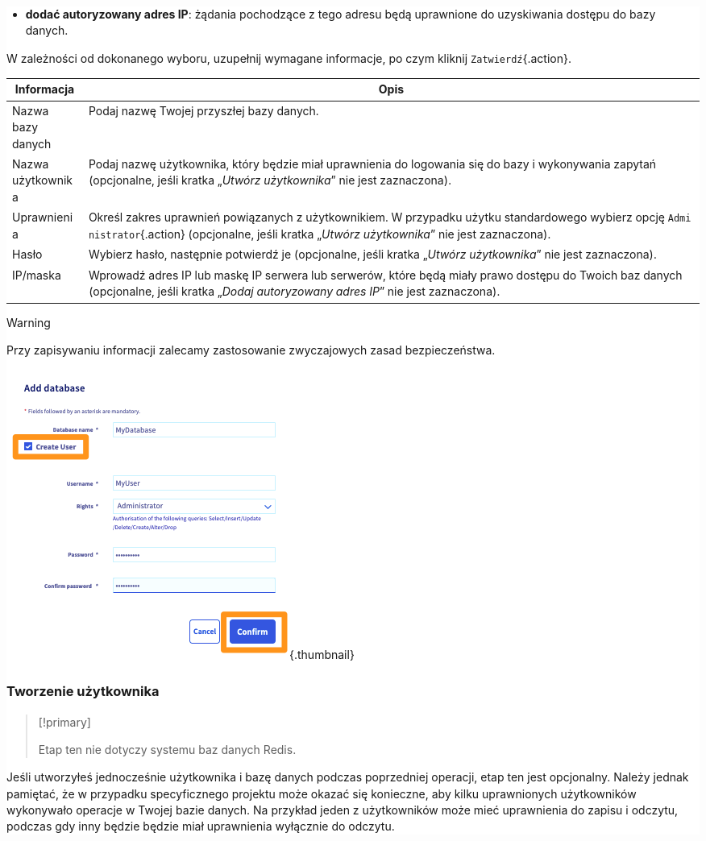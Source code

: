 - **dodać autoryzowany adres IP**: żądania pochodzące z tego adresu będą uprawnione do uzyskiwania dostępu do bazy danych.

W zależności od dokonanego wyboru, uzupełnij wymagane informacje, po czym kliknij `Zatwierdź`{.action}.

|Informacja|Opis|
|---|---|
|Nazwa bazy danych|Podaj nazwę Twojej przyszłej bazy danych.|
|Nazwa użytkownika|Podaj nazwę użytkownika, który będzie miał uprawnienia do logowania się do bazy i wykonywania zapytań (opcjonalne, jeśli kratka „*Utwórz użytkownika*” nie jest zaznaczona).|
|Uprawnienia|Określ zakres uprawnień powiązanych z użytkownikiem. W przypadku użytku standardowego wybierz opcję `Administrator`{.action} (opcjonalne, jeśli kratka „*Utwórz użytkownika*” nie jest zaznaczona).|
|Hasło|Wybierz hasło, następnie potwierdź je (opcjonalne, jeśli kratka „*Utwórz użytkownika*” nie jest zaznaczona).|
|IP/maska|Wprowadź adres IP lub maskę IP serwera lub serwerów, które będą miały prawo dostępu do Twoich baz danych (opcjonalne, jeśli kratka „*Dodaj autoryzowany adres IP*” nie jest zaznaczona).|

> [!warning]
>
> Przy zapisywaniu informacji zalecamy zastosowanie zwyczajowych zasad bezpieczeństwa.
>

![cloud databases - bazy danych na instancji](images/web-cloud-databases-add-database-step2.png){.thumbnail}

### Tworzenie użytkownika

> [!primary]
>
> Etap ten nie dotyczy systemu baz danych Redis.
>

Jeśli utworzyłeś jednocześnie użytkownika i bazę danych podczas poprzedniej operacji, etap ten jest opcjonalny. Należy jednak pamiętać, że w przypadku specyficznego projektu może okazać się konieczne, aby kilku uprawnionych użytkowników wykonywało operacje w Twojej bazie danych. Na przykład jeden z użytkowników może mieć uprawnienia do zapisu i odczytu, podczas gdy inny będzie będzie miał uprawnienia wyłącznie do odczytu.
